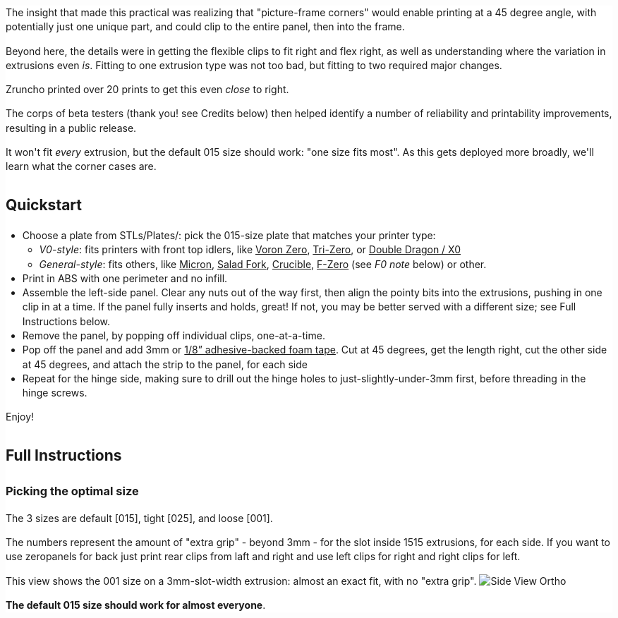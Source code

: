 The insight that made this practical was realizing that "picture-frame corners" would enable printing at a 45 degree angle, with potentially just one unique part, and could clip to the entire panel, then into the frame.

Beyond here, the details were in getting the flexible clips to fit right and flex right, as well as understanding where the variation in extrusions even *is*.  Fitting to one extrusion type was not too bad, but fitting to two required major changes.

Zruncho printed over 20 prints to get this even *close* to right.  

The corps of beta testers (thank you! see Credits below) then helped identify a number of reliability and printability improvements, resulting in a public release.

It won't fit *every* extrusion, but the default 015 size should work: "one size fits most".  As this gets deployed more broadly, we'll learn what the corner cases are.

## Quickstart
* Choose a plate from STLs/Plates/: pick the 015-size plate that matches your printer type:
  * *V0-style*: fits printers with front top idlers, like [Voron Zero](https://vorondesign.com/voron0.1), [Tri-Zero](https://github.com/zruncho3d/tri-zero), or [Double Dragon / X0](https://github.com/zruncho3d/double-dragon)
  * *General-style*: fits others, like [Micron](https://github.com/hartk1213/Micron), [Salad Fork](https://github.com/Yeriwyn/Salad_Fork), [Crucible](https://github.com/Maverick-3D/Crucible), [F-Zero](https://github.com/zruncho3d/f-zero) (see *F0 note* below) or other.
* Print in ABS with one perimeter and no infill.
* Assemble the left-side panel.  Clear any nuts out of the way first, then align the pointy bits into the extrusions, pushing in one clip in at a time. If the panel fully inserts and holds, great!  If not, you may be better served with a different size; see Full Instructions below.
* Remove the panel, by popping off individual clips, one-at-a-time.
* Pop off the panel and add 3mm or [1/8” adhesive-backed foam tape](https://www.amazon.com/dp/B09L4MYQ83).  Cut at 45 degrees, get the length right, cut the other side at 45 degrees, and attach the strip to the panel, for each side
* Repeat for the hinge side, making sure to drill out the hinge holes to just-slightly-under-3mm first, before threading in the hinge screws.

Enjoy!

## Full Instructions

### Picking the optimal size

The 3 sizes are default [015], tight [025], and loose [001].

The numbers represent the amount of "extra grip" - beyond 3mm - for the slot inside 1515 extrusions, for each side.
If you want to use zeropanels for back just print rear clips from laft and right and use left clips for right and right clips for left.

This view shows the 001 size on a 3mm-slot-width extrusion: almost an exact fit, with no "extra grip".
![Side View Ortho](Renders/side_view_perspective.png)

**The default 015 size should work for almost everyone**.  

